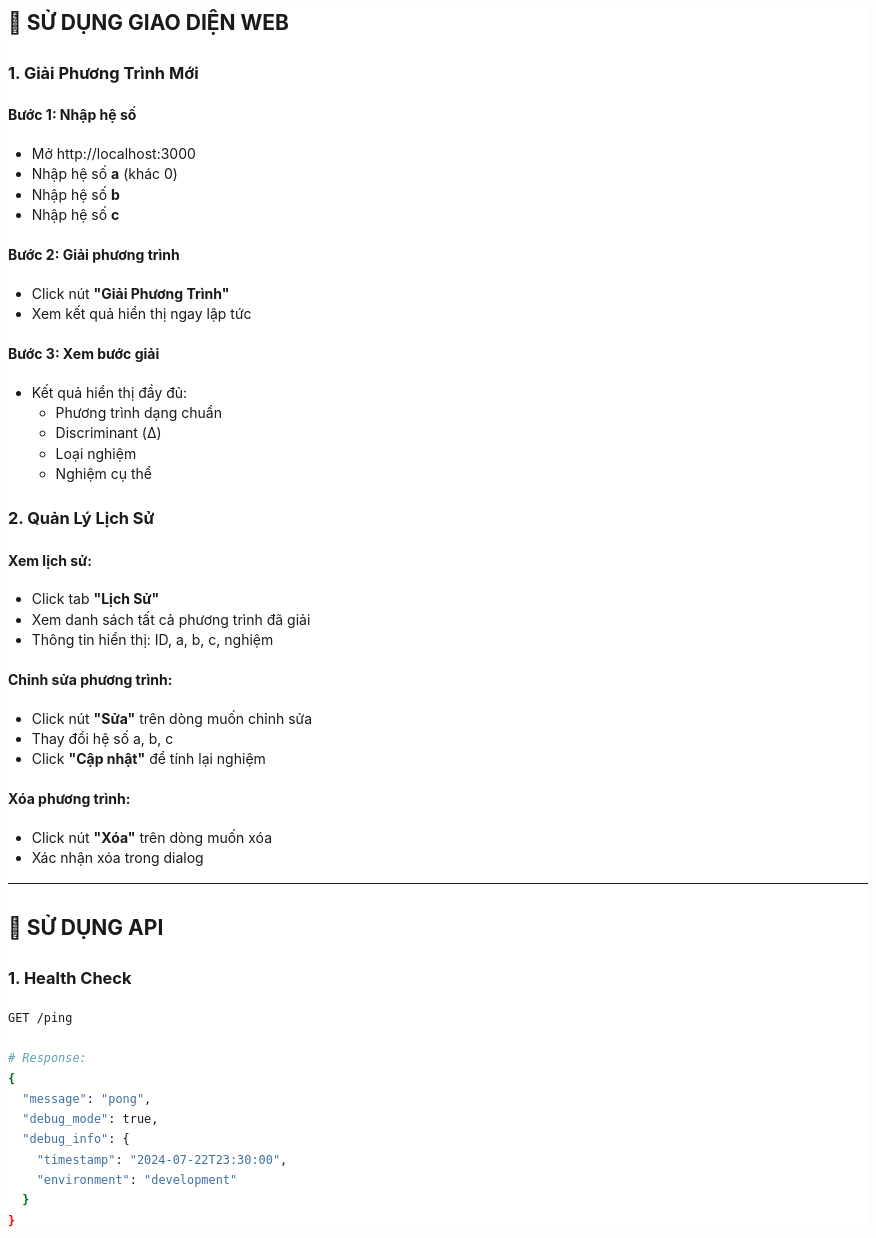 
## 🧮 **SỬ DỤNG GIAO DIỆN WEB**

### **1. Giải Phương Trình Mới**

#### **Bước 1: Nhập hệ số**
- Mở http://localhost:3000
- Nhập hệ số **a** (khác 0)
- Nhập hệ số **b**
- Nhập hệ số **c**

#### **Bước 2: Giải phương trình**
- Click nút **"Giải Phương Trình"**
- Xem kết quả hiển thị ngay lập tức

#### **Bước 3: Xem bước giải**
- Kết quả hiển thị đầy đủ:
  - Phương trình dạng chuẩn
  - Discriminant (Δ)
  - Loại nghiệm
  - Nghiệm cụ thể

### **2. Quản Lý Lịch Sử**

#### **Xem lịch sử:**
- Click tab **"Lịch Sử"**
- Xem danh sách tất cả phương trình đã giải
- Thông tin hiển thị: ID, a, b, c, nghiệm

#### **Chỉnh sửa phương trình:**
- Click nút **"Sửa"** trên dòng muốn chỉnh sửa
- Thay đổi hệ số a, b, c
- Click **"Cập nhật"** để tính lại nghiệm

#### **Xóa phương trình:**
- Click nút **"Xóa"** trên dòng muốn xóa
- Xác nhận xóa trong dialog

---

## 🔧 **SỬ DỤNG API**

### **1. Health Check**
```bash
GET /ping

# Response:
{
  "message": "pong",
  "debug_mode": true,
  "debug_info": {
    "timestamp": "2024-07-22T23:30:00",
    "environment": "development"
  }
}
```
